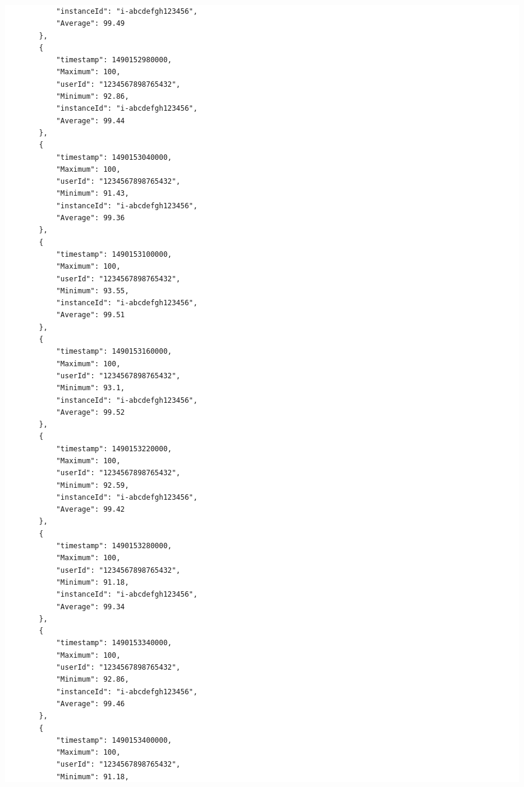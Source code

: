                 "instanceId": "i-abcdefgh123456", 
                "Average": 99.49
            }, 
            {
                "timestamp": 1490152980000, 
                "Maximum": 100, 
                "userId": "1234567898765432", 
                "Minimum": 92.86, 
                "instanceId": "i-abcdefgh123456", 
                "Average": 99.44
            }, 
            {
                "timestamp": 1490153040000, 
                "Maximum": 100, 
                "userId": "1234567898765432", 
                "Minimum": 91.43, 
                "instanceId": "i-abcdefgh123456", 
                "Average": 99.36
            }, 
            {
                "timestamp": 1490153100000, 
                "Maximum": 100, 
                "userId": "1234567898765432", 
                "Minimum": 93.55, 
                "instanceId": "i-abcdefgh123456", 
                "Average": 99.51
            }, 
            {
                "timestamp": 1490153160000, 
                "Maximum": 100, 
                "userId": "1234567898765432", 
                "Minimum": 93.1, 
                "instanceId": "i-abcdefgh123456", 
                "Average": 99.52
            }, 
            {
                "timestamp": 1490153220000, 
                "Maximum": 100, 
                "userId": "1234567898765432", 
                "Minimum": 92.59, 
                "instanceId": "i-abcdefgh123456", 
                "Average": 99.42
            }, 
            {
                "timestamp": 1490153280000, 
                "Maximum": 100, 
                "userId": "1234567898765432", 
                "Minimum": 91.18, 
                "instanceId": "i-abcdefgh123456", 
                "Average": 99.34
            }, 
            {
                "timestamp": 1490153340000, 
                "Maximum": 100, 
                "userId": "1234567898765432", 
                "Minimum": 92.86, 
                "instanceId": "i-abcdefgh123456", 
                "Average": 99.46
            }, 
            {
                "timestamp": 1490153400000, 
                "Maximum": 100, 
                "userId": "1234567898765432", 
                "Minimum": 91.18, 